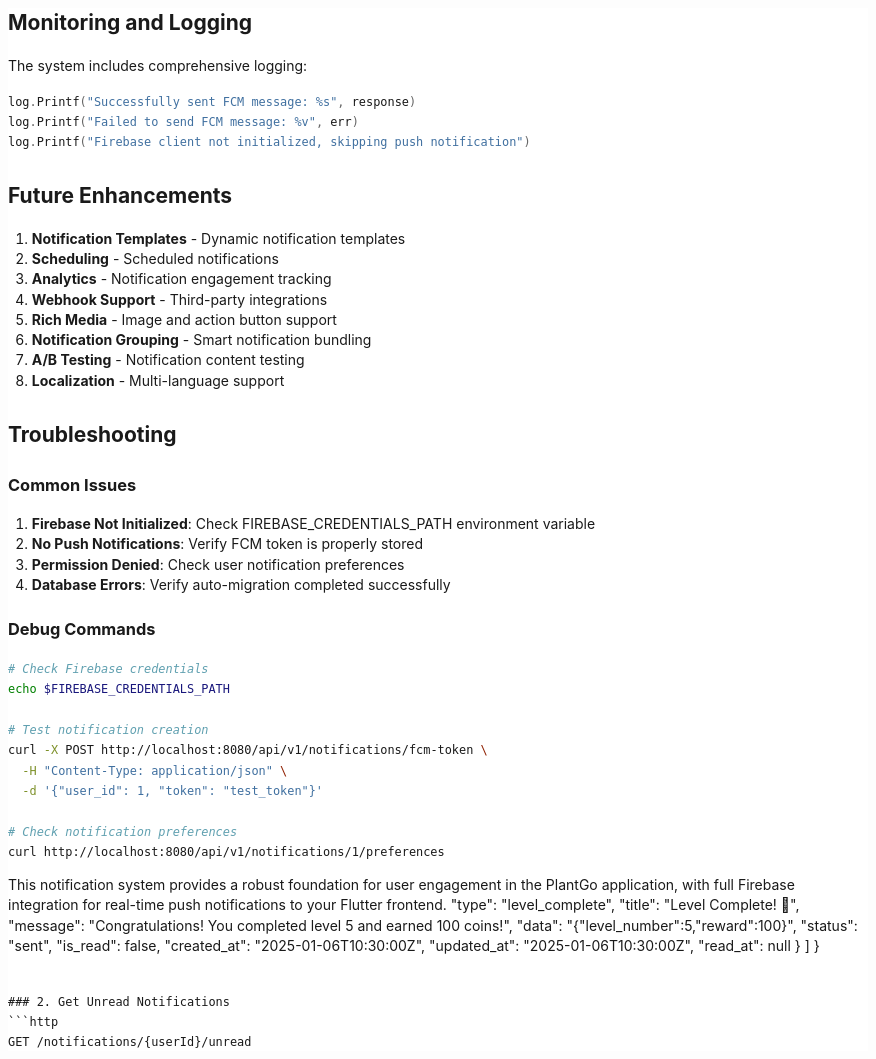 ## Monitoring and Logging

The system includes comprehensive logging:

```go
log.Printf("Successfully sent FCM message: %s", response)
log.Printf("Failed to send FCM message: %v", err)
log.Printf("Firebase client not initialized, skipping push notification")
```

## Future Enhancements

1. **Notification Templates** - Dynamic notification templates
2. **Scheduling** - Scheduled notifications
3. **Analytics** - Notification engagement tracking
4. **Webhook Support** - Third-party integrations
5. **Rich Media** - Image and action button support
6. **Notification Grouping** - Smart notification bundling
7. **A/B Testing** - Notification content testing
8. **Localization** - Multi-language support

## Troubleshooting

### Common Issues

1. **Firebase Not Initialized**: Check FIREBASE_CREDENTIALS_PATH environment variable
2. **No Push Notifications**: Verify FCM token is properly stored
3. **Permission Denied**: Check user notification preferences
4. **Database Errors**: Verify auto-migration completed successfully

### Debug Commands

```bash
# Check Firebase credentials
echo $FIREBASE_CREDENTIALS_PATH

# Test notification creation
curl -X POST http://localhost:8080/api/v1/notifications/fcm-token \
  -H "Content-Type: application/json" \
  -d '{"user_id": 1, "token": "test_token"}'

# Check notification preferences
curl http://localhost:8080/api/v1/notifications/1/preferences
```

This notification system provides a robust foundation for user engagement in the PlantGo application, with full Firebase integration for real-time push notifications to your Flutter frontend.
      "type": "level_complete",
      "title": "Level Complete! 🎉",
      "message": "Congratulations! You completed level 5 and earned 100 coins!",
      "data": "{\"level_number\":5,\"reward\":100}",
      "status": "sent",
      "is_read": false,
      "created_at": "2025-01-06T10:30:00Z",
      "updated_at": "2025-01-06T10:30:00Z",
      "read_at": null
    }
  ]
}
```

### 2. Get Unread Notifications
```http
GET /notifications/{userId}/unread
```